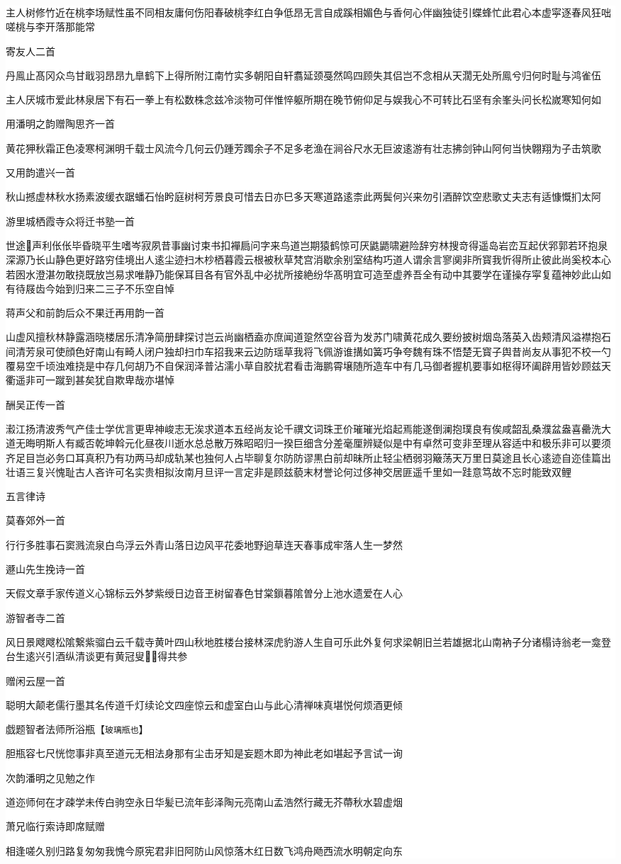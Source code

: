主人树修竹近在桃李场赋性虽不同相友庸何伤阳春破桃李红白争低昂无言自成蹊相媚色与香何心伴幽独徒引蝶蜂忙此君心本虚寜逐春风狂咄嗟桃与李开落那能常  

寄友人二首  

丹鳯止髙冈众鸟甘戢羽昂昂九臯鹤下上得所附江南竹实多朝阳自轩翥延颈戞然鸣四顾失其侣岂不念相从天濶无处所鳯兮归何时耻与鸿雀伍  

主人厌城市爱此林泉居下有石一拳上有松数株念兹冷淡物可伴惟悴躯所期在晚节俯仰足与娱我心不可转比石坚有余峯头问长松嵗寒知何如  

用潘明之韵赠陶思齐一首  

黄花狎秋霜正色凌寒柯渊明千载士风流今几何云仍踵芳躅余子不足多老渔在涧谷尺水无巨波逺游有壮志拂剑钟山阿何当快翺翔为子击筑歌  

又用韵遣兴一首  

秋山撼虚林秋水扬素波缓衣踞蟠石怡盻庭树柯芳景良可惜去日亦巳多天寒道路逺柰此两鬓何兴来勿引酒醉饮空悲歌丈夫志有适慷慨扪太阿  

游里城栖霞寺众将迁书塾一首  

世途声利伥伥毕昏晓平生嗜岑寂夙昔事幽讨束书扣襌扃问字来鸟道岂期猿鹤惊可厌鼪鼯啸避险辞穷林搜竒得遥岛岩峦互起伏郛郭若环抱泉深源乃长山静色更好路穷佳境出人逺尘迹扫木杪栖暮霞云根被秋草梵宫消歇余别室结构巧道人谓余言寥阒非所寳我忻得所止彼此尚奚校本心若囦水澄湛勿敢挠既放岂易求唯静乃能保耳目各有官外乱中必扰所接絶纷华髙明宜可造至虚养吾全有动中其要学在谨操存寜复蕴神妙此山如有待屐齿今始到归来二三子不乐空自悼  

蒋声父和前韵后众不果迁再用韵一首  

山虚风擅秋林静露涵晓楼居乐清净简册肆探讨岂云尚幽栖盍亦庶闻道跫然空谷音为发苏门啸黄花成久要纷披树烟岛落英入齿颊清风溢襟抱石间清芳泉可使顔色好南山有畸人闭户独却扫巾车招我来云边防瑶草我将飞佩游谁搆如簧巧争夸魏有珠不悟楚无寳子舆昔尚友从事犯不校一勺覆易空千顷浊难挠是中存几何胡乃不自保润泽普沾濡小草自胶扰君看击海鹏霄壌随所造车中有几马御者握机要事如枢得环阖辟用皆妙顾兹天衢遥非可一蹴到甚矣犹自欺卑哉亦堪悼  

酬吴正传一首  

瀫江扬清波秀气产佳士学优言更卑神峻志无涘求道本五经尚友论千禩文词珠玊价璀璀光焰起焉能遂倒澜抱璞良有俟咸韶乱桑濮盆盎喜罍洗大道无晦明斯人有臧否乾坤斡元化昼夜川逝水总总散万殊昭昭归一揆巨细含分差毫厘辨疑似是中有卓然可变非至理从容适中和极乐非可以要须齐足目岂必务口耳真积乃有功两马却成轨某也独何人占毕聊复尔防防谬黒白前却昧所止轻尘栖弱羽簸荡天万里日莫途且长心逺迹自迩佳篇出壮语三复兴愧耻古人吝许可名实贵相拟汝南月旦评一言定非是顾兹藐末材誉论何过侈神交居匪遥千里如一跬意笃故不忘时能致双鲤  

五言律诗  

莫春郊外一首  

行行多胜事石窦溅流泉白鸟浮云外青山落日边风平花委地野逈草连天春事成牢落人生一梦然  

遯山先生挽诗一首  

天假文章手家传道义心锦标云外梦紫绶日边音玊树留春色甘棠鎻暮隂曽分上池水遗爱在人心  

游智者寺二首  

风日景飕飕松隂繋紫骝白云千载寺黄叶四山秋地胜楼台接林深虎豹游人生自可乐此外复何求梁朝旧兰若雄据北山南衲子分诸榻诗翁老一龛登台生逺兴引酒纵清谈更有黄冠叟得共参  

赠闲云屋一首  

聪明大颠老儒行墨其名传道千灯续论文四座惊云和虚室白山与此心清禅味真堪悦何烦酒更倾  

戯题智者法师所浴瓶【`玻璃瓶也`】  

胆瓶容七尺恍惚事非真至道元无相法身那有尘击牙知是妄题木即为神此老如堪起予言试一询  

次韵潘明之见勉之作  

道迩师何在才疎学未传白驹空永日华髪已流年彭泽陶元亮南山孟浩然行藏无芥蔕秋水碧虚烟  

萧兄临行索诗即席赋赠  

相逢嗟久别归路复匆匆我愧今原宪君非旧阿防山风惊落木红日数飞鸿舟飏西流水明朝定向东  
